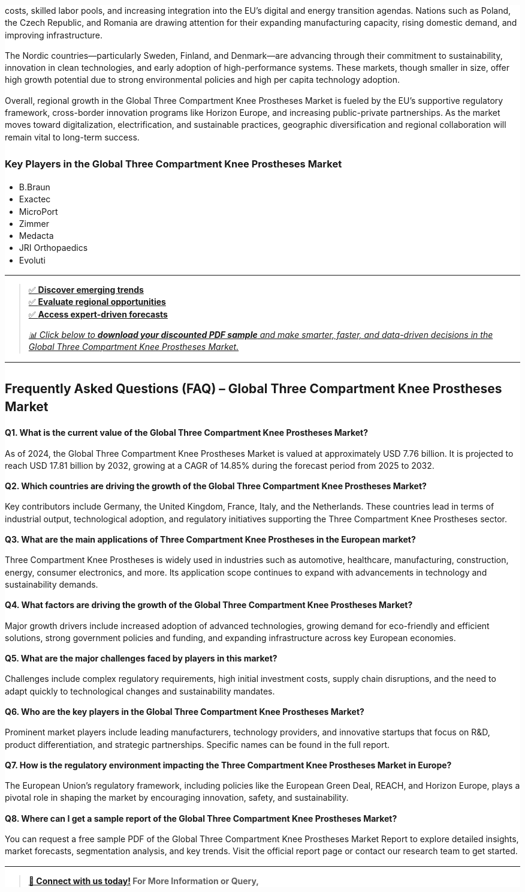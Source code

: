 costs, skilled labor pools, and increasing integration into the EU&rsquo;s digital and energy transition agendas. Nations such as Poland, the Czech Republic, and Romania are drawing attention for their expanding manufacturing capacity, rising domestic demand, and improving infrastructure.</p><p>The Nordic countries&mdash;particularly Sweden, Finland, and Denmark&mdash;are advancing through their commitment to sustainability, innovation in clean technologies, and early adoption of high-performance systems. These markets, though smaller in size, offer high growth potential due to strong environmental policies and high per capita technology adoption.</p><p>Overall, regional growth in the Global Three Compartment Knee Prostheses Market is fueled by the EU&rsquo;s supportive regulatory framework, cross-border innovation programs like Horizon Europe, and increasing public-private partnerships. As the market moves toward digitalization, electrification, and sustainable practices, geographic diversification and regional collaboration will remain vital to long-term success.</p><p><h3>Key Players in the Global Three Compartment Knee Prostheses Market </h3><ul><li>B.Braun</li><li>Exactec</li><li>MicroPort</li><li>Zimmer</li><li>Medacta</li><li>JRI Orthopaedics</li><li>Evoluti</li></ul></p><hr /><blockquote><p><a href="https://www.marketresearchintellect.com/ask-for-discount/?rid=566364&amp;amp;utm_source=Github-R&amp;amp;utm_medium=805">✅ <strong data-start="617" data-end="645">Discover emerging trends</strong></a><br data-start="645" data-end="648" /><a href="https://www.marketresearchintellect.com/ask-for-discount/?rid=566364&amp;amp;utm_source=Github-R&amp;amp;utm_medium=805"> ✅ <strong data-start="650" data-end="685">Evaluate regional opportunities</strong></a><br data-start="685" data-end="688" /><a href="https://www.marketresearchintellect.com/ask-for-discount/?rid=566364&amp;amp;utm_source=Github-R&amp;amp;utm_medium=805"> ✅ <strong data-start="690" data-end="724">Access expert-driven forecasts</strong></a></p><p class="" data-start="728" data-end="864"><em><a href="https://www.marketresearchintellect.com/ask-for-discount/?rid=566364&amp;amp;utm_source=Github-R&amp;amp;utm_medium=805">📊 Click below to <strong data-start="746" data-end="785">download your discounted PDF sample</strong> and make smarter, faster, and data-driven decisions in the Global Three Compartment Knee Prostheses Market.</a></em></p></blockquote><hr /><h2>Frequently Asked Questions (FAQ) &ndash; Global Three Compartment Knee Prostheses Market</h2><p><strong>Q1. What is the current value of the Global Three Compartment Knee Prostheses Market?</strong></p><p>As of 2024, the Global Three Compartment Knee Prostheses Market is valued at approximately USD 7.76 billion. It is projected to reach USD 17.81 billion by 2032, growing at a CAGR of 14.85% during the forecast period from 2025 to 2032.</p><p><strong>Q2. Which countries are driving the growth of the Global Three Compartment Knee Prostheses Market?</strong></p><p>Key contributors include Germany, the United Kingdom, France, Italy, and the Netherlands. These countries lead in terms of industrial output, technological adoption, and regulatory initiatives supporting the Three Compartment Knee Prostheses sector.</p><p><strong>Q3. What are the main applications of Three Compartment Knee Prostheses in the European market?</strong></p><p>Three Compartment Knee Prostheses is widely used in industries such as automotive, healthcare, manufacturing, construction, energy, consumer electronics, and more. Its application scope continues to expand with advancements in technology and sustainability demands.</p><p><strong>Q4. What factors are driving the growth of the Global Three Compartment Knee Prostheses Market?</strong></p><p>Major growth drivers include increased adoption of advanced technologies, growing demand for eco-friendly and efficient solutions, strong government policies and funding, and expanding infrastructure across key European economies.</p><p><strong>Q5. What are the major challenges faced by players in this market?</strong></p><p>Challenges include complex regulatory requirements, high initial investment costs, supply chain disruptions, and the need to adapt quickly to technological changes and sustainability mandates.</p><p><strong>Q6. Who are the key players in the Global Three Compartment Knee Prostheses Market?</strong></p><p>Prominent market players include leading manufacturers, technology providers, and innovative startups that focus on R&amp;D, product differentiation, and strategic partnerships. Specific names can be found in the full report.</p><p><strong>Q7. How is the regulatory environment impacting the Three Compartment Knee Prostheses Market in Europe?</strong></p><p>The European Union&rsquo;s regulatory framework, including policies like the European Green Deal, REACH, and Horizon Europe, plays a pivotal role in shaping the market by encouraging innovation, safety, and sustainability.</p><p><strong>Q8. Where can I get a sample report of the Global Three Compartment Knee Prostheses Market?</strong></p><p>You can request a free sample PDF of the Global Three Compartment Knee Prostheses Market Report to explore detailed insights, market forecasts, segmentation analysis, and key trends. Visit the official report page or contact our research team to get started.</p><hr /><blockquote><p><span class="font-[700]"><strong><a href="https://www.marketresearchintellect.com/product/global-three-compartment-knee-prostheses-market-size-forecast/?utm_source=Linkedin&utm_medium=805">📩 Connect with us today!</a> For More Information or Query,